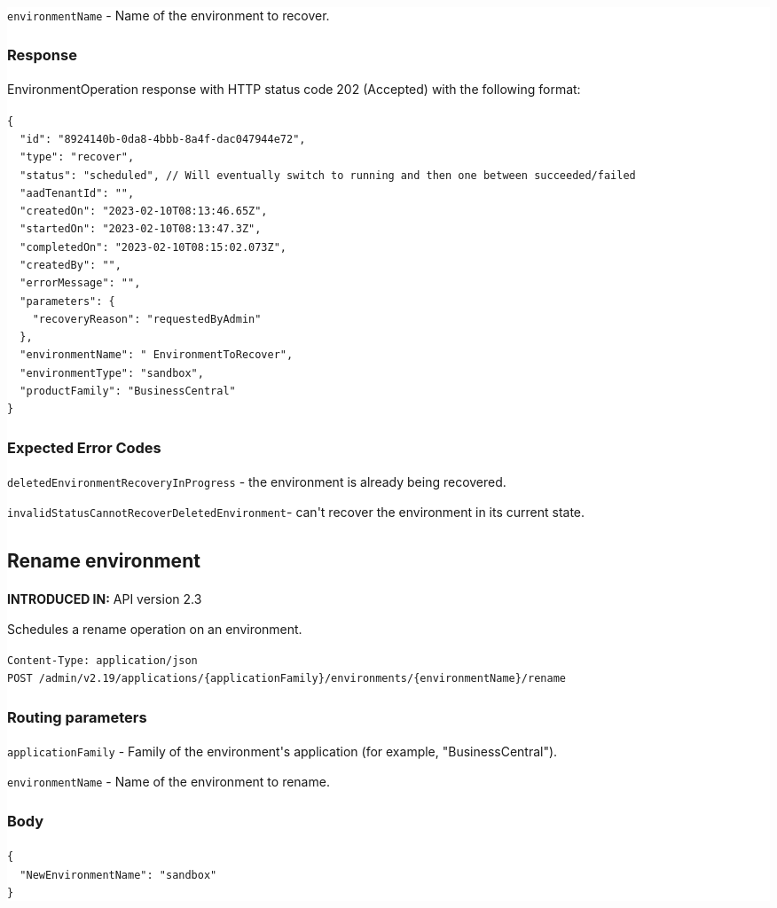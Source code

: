 `environmentName` - Name of the environment to recover.

### Response

EnvironmentOperation response with HTTP status code 202 (Accepted) with the following format:

```
{
  "id": "8924140b-0da8-4bbb-8a4f-dac047944e72",
  "type": "recover",
  "status": "scheduled", // Will eventually switch to running and then one between succeeded/failed
  "aadTenantId": "",
  "createdOn": "2023-02-10T08:13:46.65Z",
  "startedOn": "2023-02-10T08:13:47.3Z",
  "completedOn": "2023-02-10T08:15:02.073Z",
  "createdBy": "",
  "errorMessage": "",
  "parameters": {
    "recoveryReason": "requestedByAdmin"
  },
  "environmentName": " EnvironmentToRecover",
  "environmentType": "sandbox",
  "productFamily": "BusinessCentral"
}
```

### Expected Error Codes

`deletedEnvironmentRecoveryInProgress` - the environment is already being recovered.

`invalidStatusCannotRecoverDeletedEnvironment`- can't recover the environment in its current state.

## Rename environment

**INTRODUCED IN:** API version 2.3

Schedules a rename operation on an environment. 

```
Content-Type: application/json
POST /admin/v2.19/applications/{applicationFamily}/environments/{environmentName}/rename
```

### Routing parameters

`applicationFamily` - Family of the environment's application (for example, "BusinessCentral").

`environmentName` - Name of the environment to rename.

### Body 

```
{ 
  "NewEnvironmentName": "sandbox" 
} 
```
 